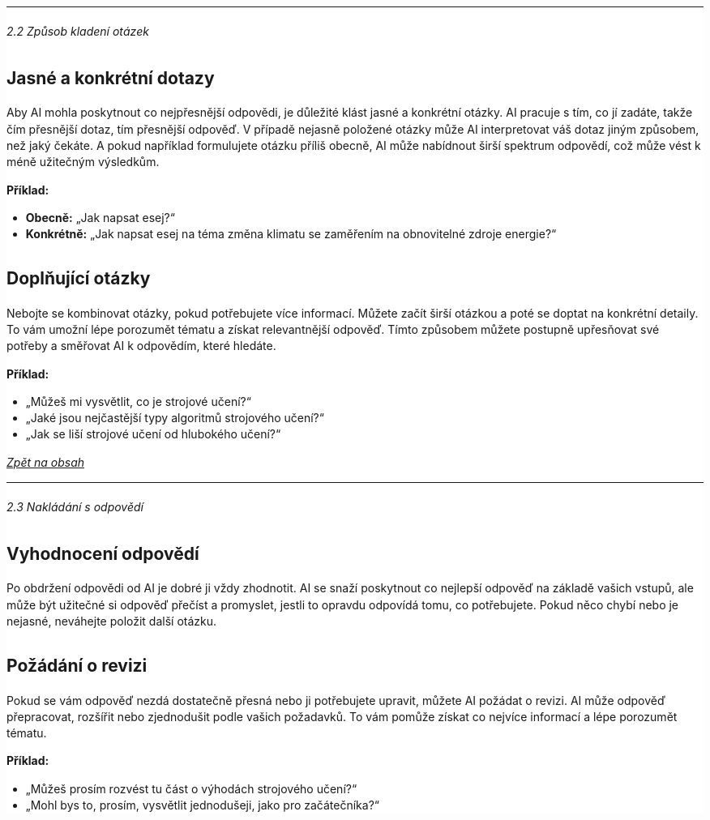 
---

###### 2.2 Způsob kladení otázek

**Jasné a konkrétní dotazy** 
--- 
Aby AI mohla poskytnout co nejpřesnější odpovědi, je důležité klást jasné a konkrétní otázky. 
AI pracuje s tím, co jí zadáte, takže čím přesnější dotaz, tím přesnější odpověď. 
V případě nejasně položené otázky může AI interpretovat váš dotaz jiným způsobem, než jaký čekáte.
A pokud například formulujete otázku příliš obecně, AI může nabídnout širší spektrum odpovědí, 
což může vést k méně užitečným výsledkům.

**Příklad:**
- **Obecně:** „Jak napsat esej?“
- **Konkrétně:** „Jak napsat esej na téma změna klimatu se zaměřením na obnovitelné zdroje energie?“

**Doplňující otázky**  
---
Nebojte se kombinovat otázky, pokud potřebujete více informací. 
Můžete začít širší otázkou a poté se doptat na konkrétní detaily. 
To vám umožní lépe porozumět tématu a získat relevantnější odpověď.
Tímto způsobem můžete postupně upřesňovat své potřeby a směřovat AI k odpovědím, které hledáte.

**Příklad:**
- „Můžeš mi vysvětlit, co je strojové učení?“
- „Jaké jsou nejčastější typy algoritmů strojového učení?“
- „Jak se liší strojové učení od hlubokého učení?“


[*Zpět na obsah*](#obsah)

---

###### 2.3 Nakládání s odpovědí

**Vyhodnocení odpovědí**  
---
Po obdržení odpovědi od AI je dobré ji vždy zhodnotit. 
AI se snaží poskytnout co nejlepší odpověď na základě vašich vstupů, 
ale může být užitečné si odpověď přečíst a promyslet, 
jestli to opravdu odpovídá tomu, co potřebujete. 
Pokud něco chybí nebo je nejasné, neváhejte položit další otázku.

**Požádání o revizi**  
---
Pokud se vám odpověď nezdá dostatečně přesná nebo ji potřebujete upravit, 
můžete AI požádat o revizi. 
AI může odpověď přepracovat, rozšířit nebo zjednodušit podle vašich požadavků. 
To vám pomůže získat co nejvíce informací a lépe porozumět tématu.

**Příklad:**
- „Můžeš prosím rozvést tu část o výhodách strojového učení?“
- „Mohl bys to, prosím, vysvětlit jednodušeji, jako pro začátečníka?“
